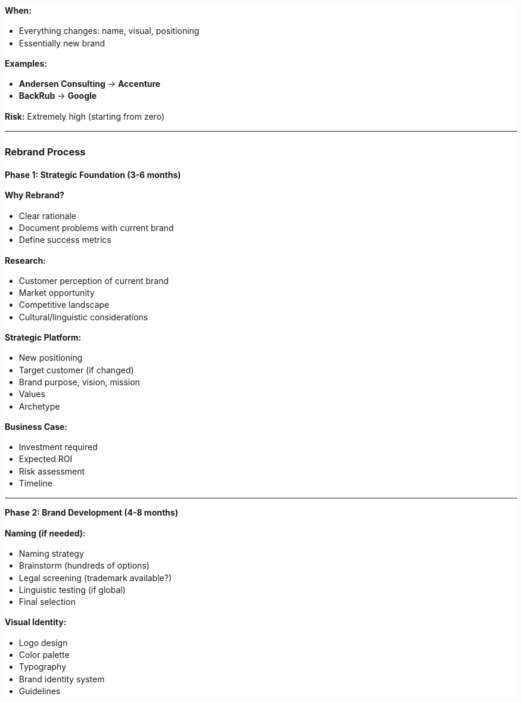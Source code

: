 **When:**
- Everything changes: name, visual, positioning
- Essentially new brand

**Examples:**
- **Andersen Consulting** → **Accenture**
- **BackRub** → **Google**

**Risk:** Extremely high (starting from zero)

---

### Rebrand Process

**Phase 1: Strategic Foundation (3-6 months)**

**Why Rebrand?**
- Clear rationale
- Document problems with current brand
- Define success metrics

**Research:**
- Customer perception of current brand
- Market opportunity
- Competitive landscape
- Cultural/linguistic considerations

**Strategic Platform:**
- New positioning
- Target customer (if changed)
- Brand purpose, vision, mission
- Values
- Archetype

**Business Case:**
- Investment required
- Expected ROI
- Risk assessment
- Timeline

---

**Phase 2: Brand Development (4-8 months)**

**Naming (if needed):**
- Naming strategy
- Brainstorm (hundreds of options)
- Legal screening (trademark available?)
- Linguistic testing (if global)
- Final selection

**Visual Identity:**
- Logo design
- Color palette
- Typography
- Brand identity system
- Guidelines
